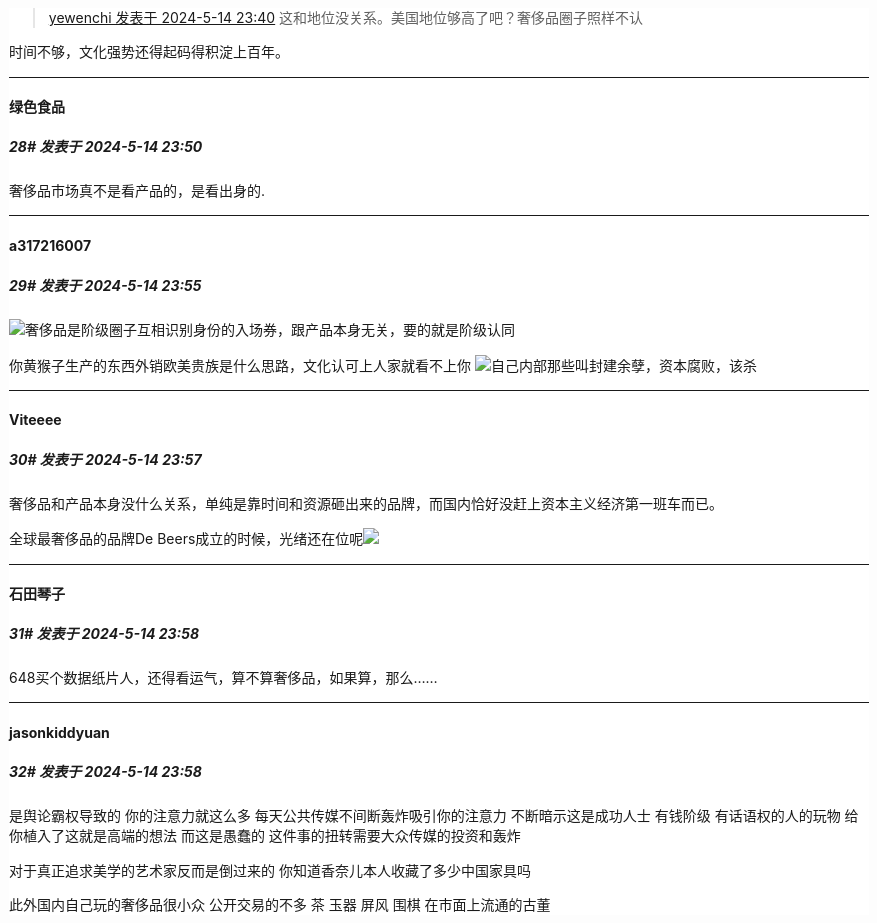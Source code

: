 <blockquote><a href="httphttps://bbs.saraba1st.com/2b/forum.php?mod=redirect&amp;goto=findpost&amp;pid=64922303&amp;ptid=2183809" target="_blank">yewenchi 发表于 2024-5-14 23:40</a>
这和地位没关系。美国地位够高了吧？奢侈品圈子照样不认</blockquote>
时间不够，文化强势还得起码得积淀上百年。

*****

####  绿色食品  
##### 28#       发表于 2024-5-14 23:50

奢侈品市场真不是看产品的，是看出身的.

*****

####  a317216007  
##### 29#       发表于 2024-5-14 23:55

<img src="https://static.saraba1st.com/image/smiley/face2017/067.png" referrerpolicy="no-referrer">奢侈品是阶级圈子互相识别身份的入场券，跟产品本身无关，要的就是阶级认同

你黄猴子生产的东西外销欧美贵族是什么思路，文化认可上人家就看不上你
<img src="https://static.saraba1st.com/image/smiley/face2017/067.png" referrerpolicy="no-referrer">自己内部那些叫封建余孽，资本腐败，该杀

*****

####  Viteeee  
##### 30#       发表于 2024-5-14 23:57

奢侈品和产品本身没什么关系，单纯是靠时间和资源砸出来的品牌，而国内恰好没赶上资本主义经济第一班车而已。

全球最奢侈品的品牌De Beers成立的时候，光绪还在位呢<img src="https://static.saraba1st.com/image/smiley/face2017/067.png" referrerpolicy="no-referrer">

*****

####  石田琴子  
##### 31#       发表于 2024-5-14 23:58

648买个数据纸片人，还得看运气，算不算奢侈品，如果算，那么……

*****

####  jasonkiddyuan  
##### 32#       发表于 2024-5-14 23:58

是舆论霸权导致的
你的注意力就这么多
每天公共传媒不间断轰炸吸引你的注意力 不断暗示这是成功人士 有钱阶级 有话语权的人的玩物 给你植入了这就是高端的想法 而这是愚蠢的
这件事的扭转需要大众传媒的投资和轰炸

对于真正追求美学的艺术家反而是倒过来的
你知道香奈儿本人收藏了多少中国家具吗

此外国内自己玩的奢侈品很小众 公开交易的不多
茶 玉器 屏风 围棋 在市面上流通的古董 
